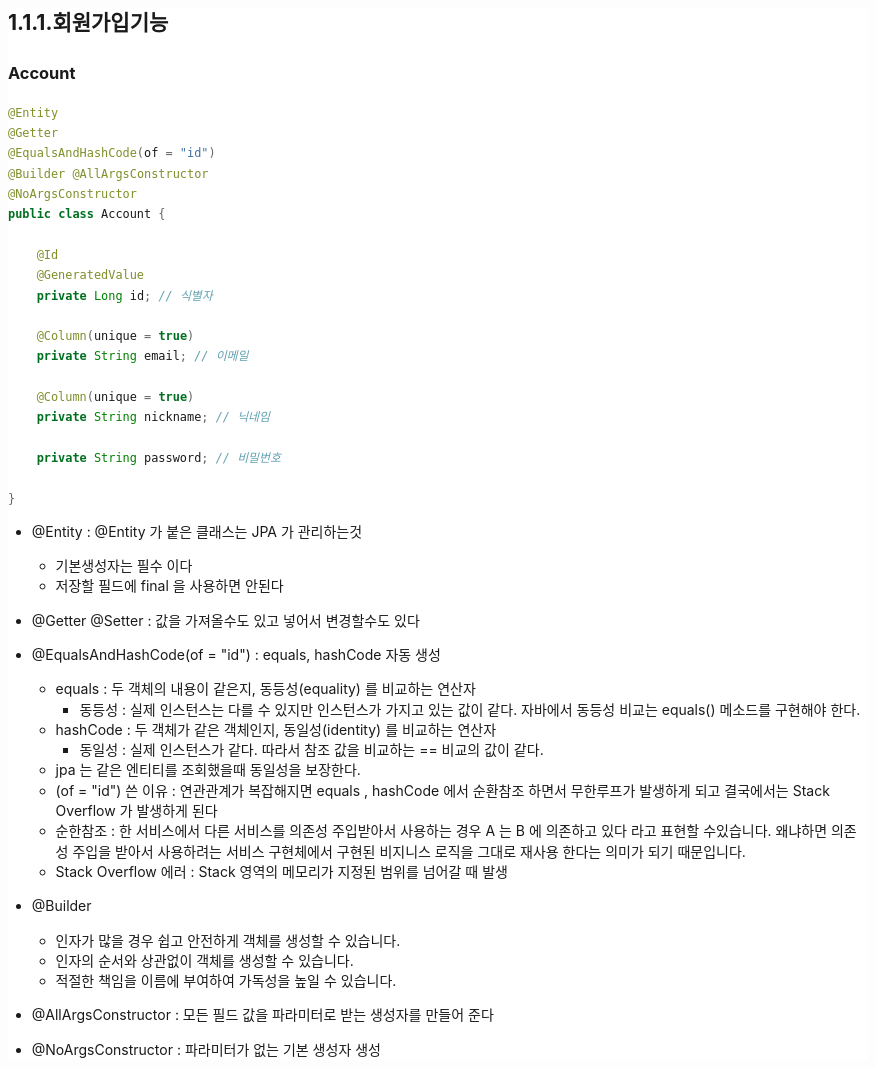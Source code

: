 ## 1.1.1.회원가입기능 

### Account
```java
@Entity
@Getter
@EqualsAndHashCode(of = "id")
@Builder @AllArgsConstructor
@NoArgsConstructor
public class Account {

    @Id
    @GeneratedValue
    private Long id; // 식별자

    @Column(unique = true)
    private String email; // 이메일

    @Column(unique = true)
    private String nickname; // 닉네임

    private String password; // 비밀번호

}
```

* @Entity : @Entity 가 붙은 클래스는 JPA 가 관리하는것
    * 기본생성자는 필수 이다
    * 저장할 필드에 final 을 사용하면 안된다

* @Getter @Setter : 값을 가져올수도 있고 넣어서 변경할수도 있다

* @EqualsAndHashCode(of = "id") : equals, hashCode 자동 생성
    * equals :  두 객체의 내용이 같은지, 동등성(equality) 를 비교하는 연산자
        * 동등성 : 실제 인스턴스는 다를 수 있지만 인스턴스가 가지고 있는 값이 같다. 자바에서 동등성 비교는 equals() 메소드를 구현해야 한다.
    * hashCode : 두 객체가 같은 객체인지, 동일성(identity) 를 비교하는 연산자
        * 동일성 : 실제 인스턴스가 같다. 따라서 참조 값을 비교하는 == 비교의 값이 같다.
    * jpa 는 같은 엔티티를 조회했을때 동일성을 보장한다.
    * (of = "id") 쓴 이유 :  연관관계가 복잡해지면 equals , hashCode 에서 순환참조 하면서 무한루프가 발생하게 되고 결국에서는 Stack Overflow 가 발생하게 된다
    * 순한참조 : 한 서비스에서 다른 서비스를 의존성 주입받아서 사용하는 경우 A 는 B 에 의존하고 있다 라고 표현할 수있습니다. 왜냐하면 의존성 주입을 받아서 사용하려는 서비스 구현체에서 구현된 비지니스 로직을 그대로 재사용 한다는 의미가 되기 때문입니다.
    * Stack Overflow 에러 : Stack 영역의 메모리가 지정된 범위를 넘어갈 때 발생
    
* @Builder
    * 인자가 많을 경우 쉽고 안전하게 객체를 생성할 수 있습니다.
    * 인자의 순서와 상관없이 객체를 생성할 수 있습니다.
    * 적절한 책임을 이름에 부여하여 가독성을 높일 수 있습니다.

* @AllArgsConstructor : 모든 필드 값을 파라미터로 받는 생성자를 만들어 준다

* @NoArgsConstructor : 파라미터가 없는 기본 생성자 생성
